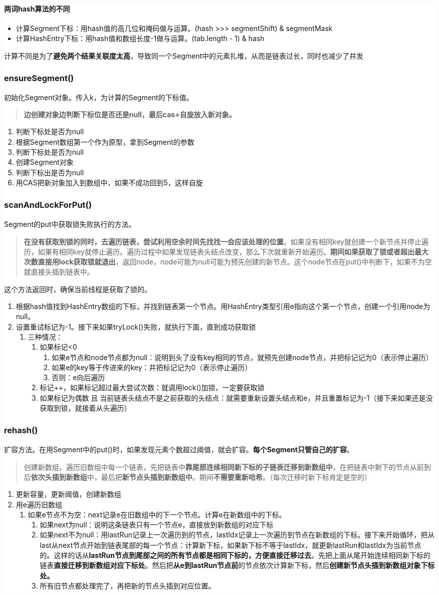 #### 两词hash算法的不同

- 计算Segment下标：用hash值的高几位和掩码做与运算。(hash >>> segmentShift) & segmentMask
- 计算HashEntry下标：用hash值和数组长度-1做与运算。(tab.length - 1) & hash

计算不同是为了**避免两个结果关联度太高**，导致同一个Segment中的元素扎堆，从而是链表过长，同时也减少了并发

### ensureSegment()

初始化Segment对象。传入k，为计算的Segment的下标值。

> **边创建对象边判断下标位是否还是null，最后cas+自旋放入新对象。**

1. 判断下标处是否为null
2. 根据Segment数组第一个作为原型，拿到Segment的参数
3. 判断下标处是否为null
4. 创建Segment对象
5. 判断下标出是否为null
6. 用CAS把新对象加入到数组中，如果不成功回到5，这样自旋

### scanAndLockForPut()

Segment的put中获取锁失败执行的方法。

> **在没有获取到锁的同时，去遍历链表，尝试利用空余时间先找找一会应该处理的位置**。如果没有相同key就创建一个新节点并停止遍历，如果有相同key就停止遍历。遍历过程中如果发现链表头结点改变，那么下次就重新开始遍历。**期间如果获取了锁或者超出最大次数直接用lock获取锁就退出**，返回node，node可能为null可能为预先创建的新节点。这个node节点在put()中判断下，如果不为空就直接头插到链表中。

这个方法返回时，确保当前线程是获取了锁的。

1. 根据hash值找到HashEntry数组的下标，并找到链表第一个节点。用HashEntry类型引用e指向这个第一个节点，创建一个引用node为null。
2. 设置重试标记为-1。接下来如果tryLock()失败，就执行下面，直到成功获取锁
   1. 三种情况：
      1. 如果标记<0
         1. 如果e节点和node节点都为null：说明到头了没有key相同的节点，就预先创建node节点，并把标记记为0（表示停止遍历）
         2. 如果e的key等于传进来的key：并把标记记为0（表示停止遍历）
         3. 否则：e向后遍历
      2. 标记++，如果标记超过最大尝试次数：就调用lock()加锁，一定要获取锁
      3. 如果标记为偶数 且 当前链表头结点不是之前获取的头结点：就需要重新设置头结点和e，并且重置标记为-1（接下来如果还是没获取到锁，就接着从头遍历）

### rehash()

扩容方法。在用Segment中的put()时，如果发现元素个数超过阈值，就会扩容。**每个Segment只管自己的扩容**。

> 创建新数组，遍历旧数组中每一个链表，先把链表中**靠尾部连续相同新下标的子链表迁移到新数组中**，在把链表中剩下的节点从前到后**依次头插到新数组**中，最后把**新节点头插到新数组中**。期间**不需要重新哈希**。（每次迁移时新下标肯定是空的）

1. 更新容量，更新阈值，创建新数组
2. 用e遍历旧数组
   1. 如果e节点不为空：next记录e在旧数组中的下一个节点。计算e在新数组中的下标。
      1. 如果next为null：说明这条链表只有一个节点e，直接放到新数组的对应下标
      2. 如果next不为null：用lastRun记录上一次遍历到的节点，lastIdx记录上一次遍历到节点在新数组的下标。接下来开始循环，把从last从next节点开始到链表尾部的每一个节点：计算新下标，如果新下标不等于lastIdx，就更新lastRun和lastIdx为当前节点的。这样的话从**lastRun节点到尾部之间的所有节点都是相同下标的，方便直接迁移过去**。先把上面从尾开始连续相同新下标的链表**直接迁移到新数组对应下标处**。然后把**从e到lastRun节点前**的节点依次计算新下标，然后**创建新节点头插到新数组对象下标处。**
      3. 所有旧节点都处理完了，再把新的节点头插到对应位置。
